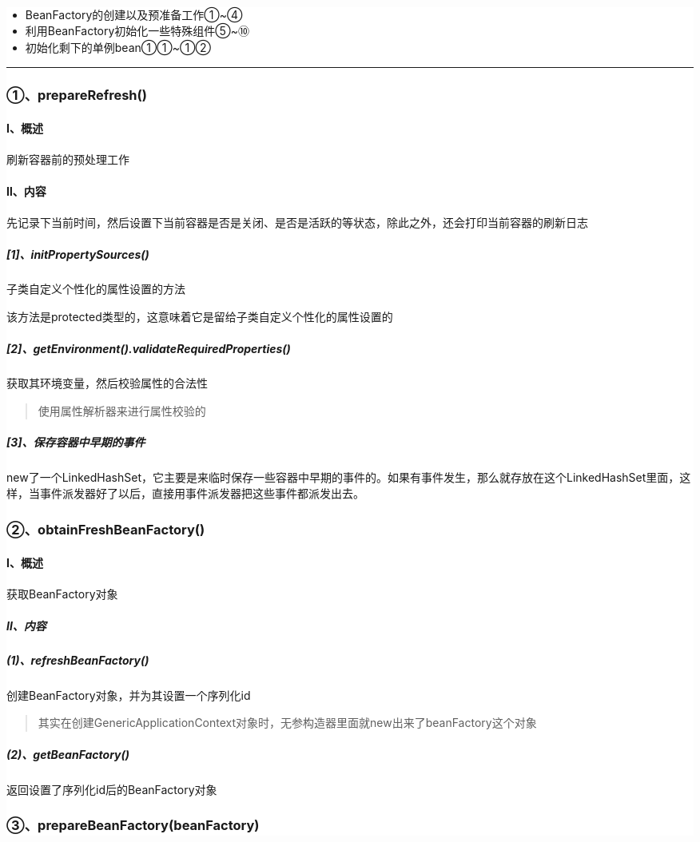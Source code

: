 + BeanFactory的创建以及预准备工作①~④
+ 利用BeanFactory初始化一些特殊组件⑤~⑩
+ 初始化剩下的单例bean①①~①②



------



### ①、prepareRefresh()

#### Ⅰ、概述

刷新容器前的预处理工作

#### Ⅱ、内容

先记录下当前时间，然后设置下当前容器是否是关闭、是否是活跃的等状态，除此之外，还会打印当前容器的刷新日志

##### [1]、initPropertySources()

子类自定义个性化的属性设置的方法

该方法是protected类型的，这意味着它是留给子类自定义个性化的属性设置的

##### [2]、getEnvironment().validateRequiredProperties()

获取其环境变量，然后校验属性的合法性

> 使用属性解析器来进行属性校验的

##### [3]、保存容器中早期的事件

new了一个LinkedHashSet，它主要是来临时保存一些容器中早期的事件的。如果有事件发生，那么就存放在这个LinkedHashSet里面，这样，当事件派发器好了以后，直接用事件派发器把这些事件都派发出去。



### ②、obtainFreshBeanFactory()

#### Ⅰ、概述

获取BeanFactory对象

##### Ⅱ、内容

##### (1)、refreshBeanFactory()

创建BeanFactory对象，并为其设置一个序列化id

> 其实在创建GenericApplicationContext对象时，无参构造器里面就new出来了beanFactory这个对象

##### (2)、getBeanFactory()

返回设置了序列化id后的BeanFactory对象



### ③、prepareBeanFactory(beanFactory)
